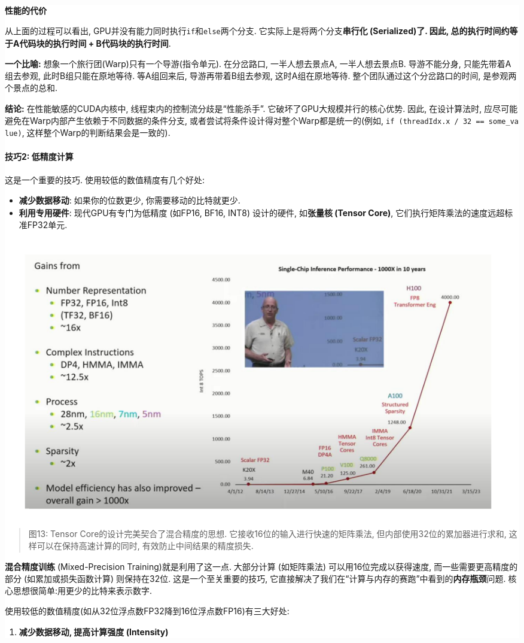 **性能的代价**

从上面的过程可以看出, GPU并没有能力同时执行`if`和`else`两个分支. 它实际上是将两个分支**串行化 (Serialized)**了. 因此, 总的执行时间约等于**A代码块的执行时间 + B代码块的执行时间**. 

**一个比喻:** 想象一个旅行团(Warp)只有一个导游(指令单元). 在分岔路口, 一半人想去景点A, 一半人想去景点B. 导游不能分身, 只能先带着A组去参观, 此时B组只能在原地等待. 等A组回来后, 导游再带着B组去参观, 这时A组在原地等待. 整个团队通过这个分岔路口的时间, 是参观两个景点的总和. 

**结论:** 在性能敏感的CUDA内核中, 线程束内的控制流分歧是“性能杀手”. 它破坏了GPU大规模并行的核心优势. 因此, 在设计算法时, 应尽可能避免在Warp内部产生依赖于不同数据的条件分支, 或者尝试将条件设计得对整个Warp都是统一的(例如, `if (threadIdx.x / 32 == some_value)`, 这样整个Warp的判断结果会是一致的). 

#### 技巧2: 低精度计算

这是一个重要的技巧. 使用较低的数值精度有几个好处:

- **减少数据移动**: 如果你的位数更少, 你需要移动的比特就更少.
- **利用专用硬件**: 现代GPU有专门为低精度 (如FP16, BF16, INT8) 设计的硬件, 如**张量核 (Tensor Core)**, 它们执行矩阵乘法的速度远超标准FP32单元.

![混合精度计算在Tensor Core中的实现](imgFile/img_15.png)

> 图13: Tensor Core的设计完美契合了混合精度的思想. 它接收16位的输入进行快速的矩阵乘法, 但内部使用32位的累加器进行求和, 这样可以在保持高速计算的同时, 有效防止中间结果的精度损失. 

**混合精度训练** (Mixed-Precision Training)就是利用了这一点. 大部分计算 (如矩阵乘法) 可以用16位完成以获得速度, 而一些需要更高精度的部分 (如累加或损失函数计算) 则保持在32位.
这是一个至关重要的技巧, 它直接解决了我们在“计算与内存的赛跑”中看到的**内存瓶颈**问题. 核心思想很简单:用更少的比特来表示数字. 

使用较低的数值精度(如从32位浮点数FP32降到16位浮点数FP16)有三大好处:

1. **减少数据移动, 提高计算强度 (Intensity)**
